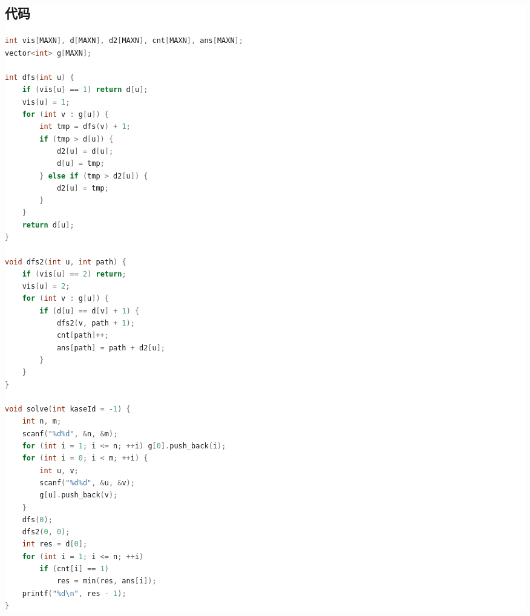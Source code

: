 ## 代码

```cpp
int vis[MAXN], d[MAXN], d2[MAXN], cnt[MAXN], ans[MAXN];
vector<int> g[MAXN];

int dfs(int u) {
    if (vis[u] == 1) return d[u];
    vis[u] = 1;
    for (int v : g[u]) {
        int tmp = dfs(v) + 1;
        if (tmp > d[u]) {
            d2[u] = d[u];
            d[u] = tmp;
        } else if (tmp > d2[u]) {
            d2[u] = tmp;
        }
    }
    return d[u];
}

void dfs2(int u, int path) {
    if (vis[u] == 2) return;
    vis[u] = 2;
    for (int v : g[u]) {
        if (d[u] == d[v] + 1) {
            dfs2(v, path + 1);
            cnt[path]++;
            ans[path] = path + d2[u];
        }
    }
}

void solve(int kaseId = -1) {
    int n, m;
    scanf("%d%d", &n, &m);
    for (int i = 1; i <= n; ++i) g[0].push_back(i);
    for (int i = 0; i < m; ++i) {
        int u, v;
        scanf("%d%d", &u, &v);
        g[u].push_back(v);
    }
    dfs(0);
    dfs2(0, 0);
    int res = d[0];
    for (int i = 1; i <= n; ++i)
        if (cnt[i] == 1)
            res = min(res, ans[i]);
    printf("%d\n", res - 1);
}

```
